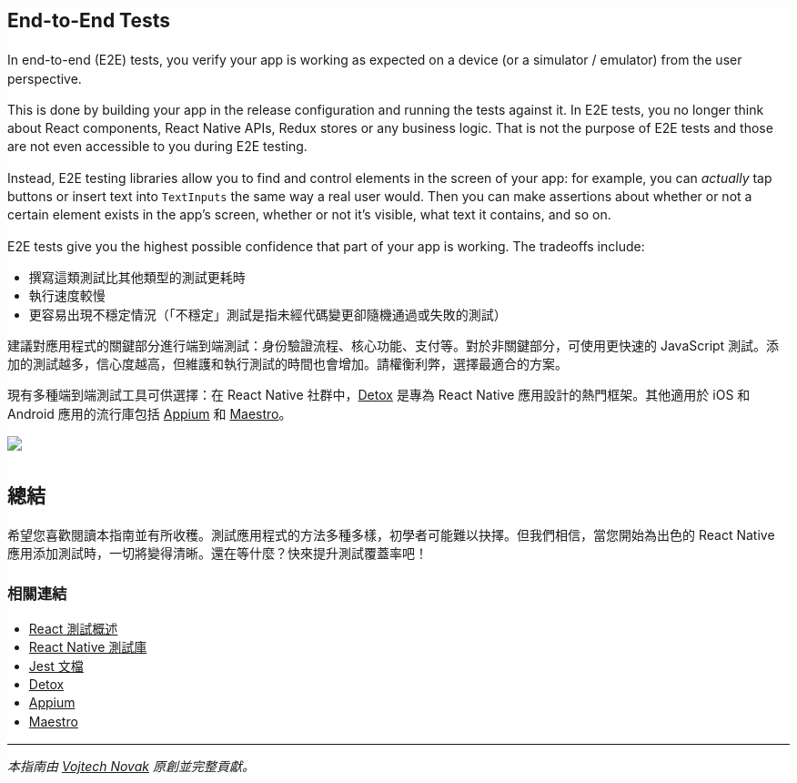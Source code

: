 ## End-to-End Tests

In end-to-end (E2E) tests, you verify your app is working as expected on a device (or a simulator / emulator) from the user perspective.

This is done by building your app in the release configuration and running the tests against it. In E2E tests, you no longer think about React components, React Native APIs, Redux stores or any business logic. That is not the purpose of E2E tests and those are not even accessible to you during E2E testing.

Instead, E2E testing libraries allow you to find and control elements in the screen of your app: for example, you can _actually_ tap buttons or insert text into `TextInputs` the same way a real user would. Then you can make assertions about whether or not a certain element exists in the app’s screen, whether or not it’s visible, what text it contains, and so on.

E2E tests give you the highest possible confidence that part of your app is working. The tradeoffs include:

- 撰寫這類測試比其他類型的測試更耗時
- 執行速度較慢
- 更容易出現不穩定情況（「不穩定」測試是指未經代碼變更卻隨機通過或失敗的測試）

建議對應用程式的關鍵部分進行端到端測試：身份驗證流程、核心功能、支付等。對於非關鍵部分，可使用更快速的 JavaScript 測試。添加的測試越多，信心度越高，但維護和執行測試的時間也會增加。請權衡利弊，選擇最適合的方案。

現有多種端到端測試工具可供選擇：在 React Native 社群中，[Detox](https://github.com/wix/detox/) 是專為 React Native 應用設計的熱門框架。其他適用於 iOS 和 Android 應用的流行庫包括 [Appium](http://appium.io/) 和 [Maestro](https://maestro.mobile.dev/)。

<img src="/docs/assets/p_tests-e2e.svg" alt=" " />

## 總結

希望您喜歡閱讀本指南並有所收穫。測試應用程式的方法多種多樣，初學者可能難以抉擇。但我們相信，當您開始為出色的 React Native 應用添加測試時，一切將變得清晰。還在等什麼？快來提升測試覆蓋率吧！

### 相關連結

- [React 測試概述](https://reactjs.org/docs/testing.html)
- [React Native 測試庫](https://callstack.github.io/react-native-testing-library/)
- [Jest 文檔](https://jestjs.io/docs/en/tutorial-react-native)
- [Detox](https://github.com/wix/detox/)
- [Appium](http://appium.io/)
- [Maestro](https://maestro.mobile.dev/)

---

_本指南由 [Vojtech Novak](https://twitter.com/vonovak) 原創並完整貢獻。_